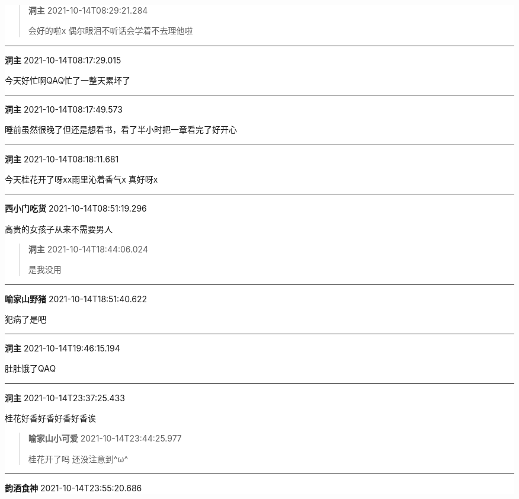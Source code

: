 > **洞主** 2021-10-14T08:29:21.284
> 
> 会好的啦x
偶尔眼泪不听话会学着不去理他啦


---

**洞主** 2021-10-14T08:17:29.015

今天好忙啊QAQ忙了一整天累坏了

---

**洞主** 2021-10-14T08:17:49.573

睡前虽然很晚了但还是想看书，看了半小时把一章看完了好开心

---

**洞主** 2021-10-14T08:18:11.681

今天桂花开了呀xx雨里沁着香气x
真好呀x

---

**西小门吃货** 2021-10-14T08:51:19.296

高贵的女孩子从来不需要男人

> **洞主** 2021-10-14T18:44:06.024
> 
> 是我没用


---

**喻家山野猪** 2021-10-14T18:51:40.622

犯病了是吧

---

**洞主** 2021-10-14T19:46:15.194

肚肚饿了QAQ

---

**洞主** 2021-10-14T23:37:25.433

桂花好香好香好香好香诶

> **喻家山小可爱** 2021-10-14T23:44:25.977
> 
> 桂花开了吗 还没注意到^ω^


---

**韵酒食神** 2021-10-14T23:55:20.686
